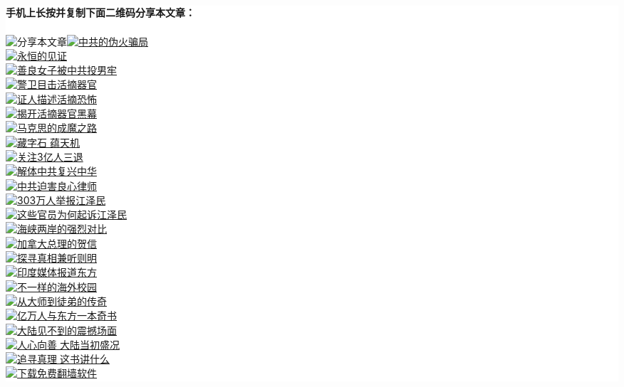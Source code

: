 <strong>手机上长按并复制下面二维码分享本文章：</strong><br><br><img src="http://d1p1.ip.zn2.us/v.php?action=qrcode&url=/gb/12/9/25/n3690608.md%231" title="分享本文章"></td><td VALIGN=TOP><a href="/gb/16/1/21/n4622075.md?dfh#1" target="_blank"><img src="https://raw.githubusercontent.com/tjvrql262/djy/master/gb/300/wei-f1.jpg" title="中共的伪火骗局"  alt="中共的伪火骗局"></a><br><a href="https://github.com/tjvrql262/www/blob/master/README.md?dfh#9" target="_blank"><img src="https://raw.githubusercontent.com/tjvrql262/djy/master/gb/300/yong-h.jpg" title="永恒的见证"  alt="永恒的见证"></a><br><a href="/gb/13/9/29/n3974789.md?dfh#1" target="_blank"><img src="https://raw.githubusercontent.com/tjvrql262/djy/master/gb/300/shang-lnz.jpg" title="善良女子被中共投男牢"  alt="善良女子被中共投男牢"></a><br><a href="/gb/16/3/16/n4663449.md?dfh#1" target="_blank"><img src="https://raw.githubusercontent.com/tjvrql262/djy/master/gb/300/huo-z3.jpg" title="警卫目击活摘器官"  alt="警卫目击活摘器官"></a><br><a href="/gb/16/8/7/n8177641.md?dfh#1" target="_blank"><img src="https://raw.githubusercontent.com/tjvrql262/djy/master/gb/300/huo-z4.jpg" title="证人描述活摘恐怖"  alt="证人描述活摘恐怖"></a><br><a href="/gb/10/4/19/n2881569.md?dfh#1" target="_blank"><img src="https://raw.githubusercontent.com/tjvrql262/djy/master/gb/300/huo-z1.jpg" title="揭开活摘器官黑幕"  alt="揭开活摘器官黑幕"></a><br><a href="/gb/10/11/7/n3077476.md?dfh#1" target="_blank"><img src="https://raw.githubusercontent.com/tjvrql262/djy/master/gb/300/ma-ks.jpg" title="马克思的成魔之路"  alt="马克思的成魔之路"></a><br><a href="/gb/14/6/9/n4173977.md?dfh#1" target="_blank"><img src="https://raw.githubusercontent.com/tjvrql262/djy/master/gb/300/chang-zs.jpg" title="藏字石 蕴天机"  alt="藏字石 蕴天机"></a><br><a href="/gb/18/5/10/n10381511.md?dfh#1" target="_blank"><img src="https://raw.githubusercontent.com/tjvrql262/djy/master/gb/300/st1.jpg" title="关注3亿人三退"  alt="关注3亿人三退"></a><br><a href="/gb/18/3/21/n10237682.md?dfh#1" target="_blank"><img src="https://raw.githubusercontent.com/tjvrql262/djy/master/gb/300/jie-t.jpg" title="解体中共复兴中华"  alt="解体中共复兴中华"></a><br><a href="/gb/9/2/9/n2422991.md?dfh#1" target="_blank"><img src="https://raw.githubusercontent.com/tjvrql262/djy/master/gb/300/gao-zs.jpg" title="中共迫害良心律师"  alt="中共迫害良心律师"></a><br><a href="/gb/18/12/9/n10900044.md?dfh#1" target="_blank"><img src="https://raw.githubusercontent.com/tjvrql262/djy/master/gb/300/sj1.jpg" title="303万人举报江泽民"  alt="303万人举报江泽民"></a><br><a href="/gb/18/8/28/n10672014.md?dfh#1" target="_blank"><img src="https://raw.githubusercontent.com/tjvrql262/djy/master/gb/300/sj2.jpg" title="这些官员为何起诉江泽民"  alt="这些官员为何起诉江泽民"></a><br><a href="/gb/8/12/18/n2367165.md?dfh#1" target="_blank"><img src="https://raw.githubusercontent.com/tjvrql262/djy/master/gb/300/liangan.jpg" title="海峡两岸的强烈对比"  alt="海峡两岸的强烈对比"></a><br><a href="/gb/15/12/10/n4593139.md?dfh#1" target="_blank"><img src="https://raw.githubusercontent.com/tjvrql262/djy/master/gb/300/jia-ndzl.jpg" title="加拿大总理的贺信"  alt="加拿大总理的贺信"></a><br><a href="/gb/11/6/17/n3289382.md?dfh#1" target="_blank"><img src="https://raw.githubusercontent.com/tjvrql262/djy/master/gb/300/xiao-wd.jpg" title="探寻真相兼听则明"  alt="探寻真相兼听则明"></a><br><a href="/gb/18/10/27/n10812623.md?dfh#1" target="_blank"><img src="https://raw.githubusercontent.com/tjvrql262/djy/master/gb/300/yindu.jpg" title="印度媒体报道东方"  alt="印度媒体报道东方"></a><br><a href="/gb/18/6/9/n10469652.md?dfh#1" target="_blank"><img src="https://raw.githubusercontent.com/tjvrql262/djy/master/gb/300/xie-j.jpg" title="不一样的海外校园"  alt="不一样的海外校园"></a><br><a href="/gb/7/4/5/n1669415.md?dfh#1" target="_blank"><img src="https://raw.githubusercontent.com/tjvrql262/djy/master/gb/300/li-up.jpg" title="从大师到徒弟的传奇"  alt="从大师到徒弟的传奇"></a><br><a href="/gb/17/5/26/n9191512.md?dfh#1" target="_blank"><img src="https://raw.githubusercontent.com/tjvrql262/djy/master/gb/300/zfl2.jpg" title="亿万人与东方一本奇书"  alt="亿万人与东方一本奇书"></a><br><a href="/gb/13/11/27/n4020290.md?dfh#1" target="_blank"><img src="https://raw.githubusercontent.com/tjvrql262/djy/master/gb/300/zhen-h.jpg" title="大陆见不到的震撼场面"  alt="大陆见不到的震撼场面"></a><br><a href="/gb/15/7/17/n4482910.md?dfh#1" target="_blank"><img src="https://raw.githubusercontent.com/tjvrql262/djy/master/gb/300/dalu-sk.jpg" title="人心向善 大陆当初盛况"  alt="人心向善 大陆当初盛况"></a><br><a href="/gb/19/1/5/n10955468.md?dfh#1" target="_blank"><img src="https://raw.githubusercontent.com/tjvrql262/djy/master/gb/300/zfl1.jpg" title="追寻真理 这书讲什么"  alt="追寻真理 这书讲什么"></a><br><a href="https://github.com/bannedbook/fanqiang/wiki" target="_blank"><img src="https://raw.githubusercontent.com/tjvrql262/djy/master/gb/300/fq1.jpg" title="下载免费翻墙软件"  alt="下载免费翻墙软件"></a><br></td></tr></table>